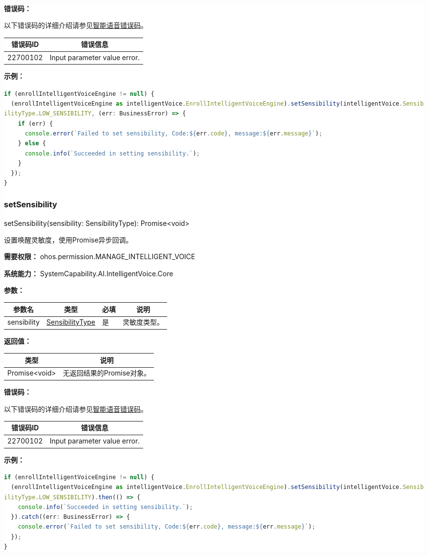 **错误码：**

以下错误码的详细介绍请参见[智能语音错误码](../errorcodes/errorcode-intelligentVoice.md)。

| 错误码ID | 错误信息 |
| ------- | --------------------------------------------|
| 22700102 | Input parameter value error.                            |

**示例：**

```ts
if (enrollIntelligentVoiceEngine != null) {
  (enrollIntelligentVoiceEngine as intelligentVoice.EnrollIntelligentVoiceEngine).setSensibility(intelligentVoice.SensibilityType.LOW_SENSIBILITY, (err: BusinessError) => {
    if (err) {
      console.error(`Failed to set sensibility, Code:${err.code}, message:${err.message}`);
    } else {
      console.info(`Succeeded in setting sensibility.`);
    }
  });
}
```

### setSensibility

setSensibility(sensibility: SensibilityType): Promise\<void\>

设置唤醒灵敏度，使用Promise异步回调。

**需要权限：** ohos.permission.MANAGE_INTELLIGENT_VOICE

**系统能力：** SystemCapability.AI.IntelligentVoice.Core

**参数：**

| 参数名     | 类型                              | 必填 | 说明                                          |
| -------- | -------------------------------- | --- | ------------------------------------------- |
| sensibility     | [SensibilityType](#sensibilitytype)                           | 是   | 灵敏度类型。 |

**返回值：**

| 类型                                             | 说明                           |
| ----------------------------------------------- | ---------------------------- |
|  Promise&lt;void&gt;            | 无返回结果的Promise对象。                   |

**错误码：**

以下错误码的详细介绍请参见[智能语音错误码](../errorcodes/errorcode-intelligentVoice.md)。

| 错误码ID | 错误信息 |
| ------- | --------------------------------------------|
| 22700102 | Input parameter value error.                            |

**示例：**

```ts
if (enrollIntelligentVoiceEngine != null) {
  (enrollIntelligentVoiceEngine as intelligentVoice.EnrollIntelligentVoiceEngine).setSensibility(intelligentVoice.SensibilityType.LOW_SENSIBILITY).then(() => {
    console.info(`Succeeded in setting sensibility.`);
  }).catch((err: BusinessError) => {
    console.error(`Failed to set sensibility, Code:${err.code}, message:${err.message}`);
  });
}
```
